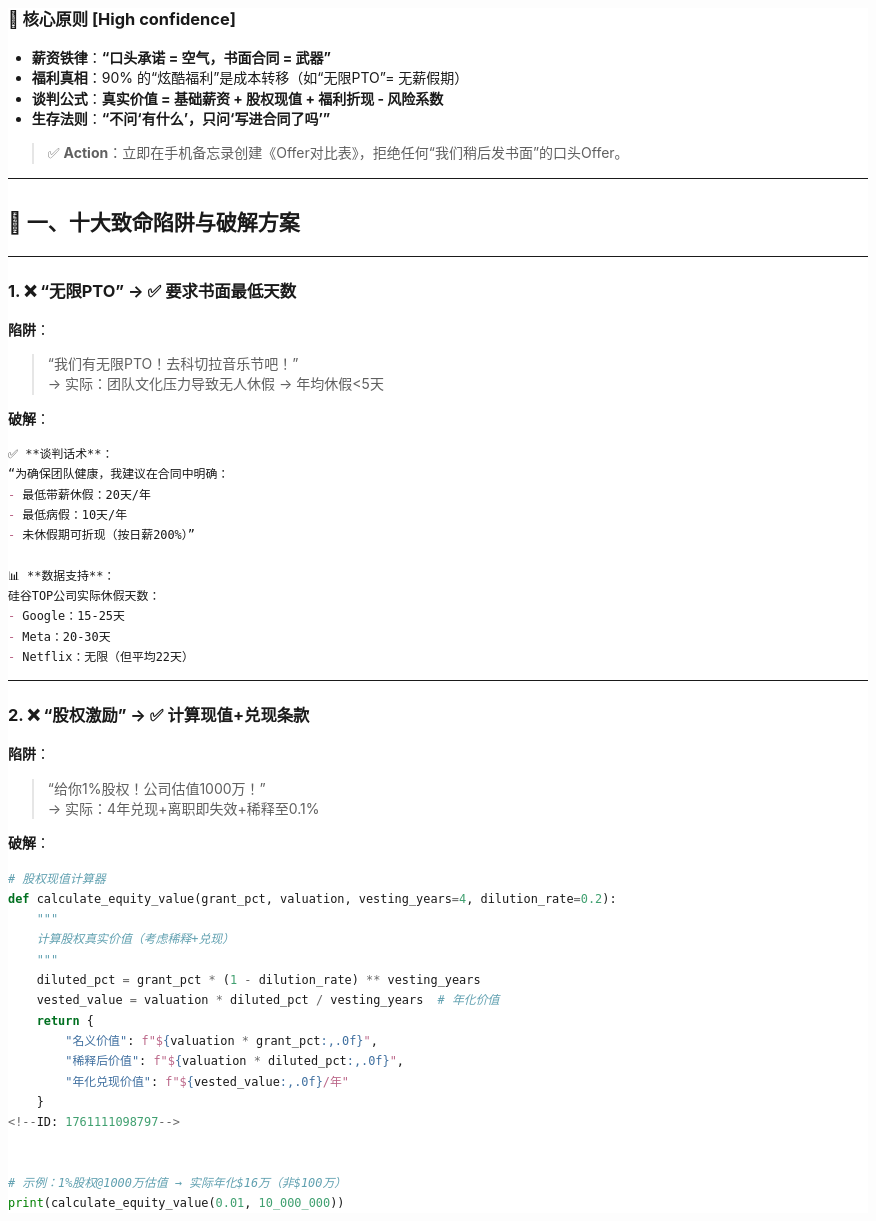 
### 📌 核心原则 [High confidence]  
- **薪资铁律**：**“口头承诺 = 空气，书面合同 = 武器”**  
- **福利真相**：90% 的“炫酷福利”是成本转移（如“无限PTO”= 无薪假期）  
- **谈判公式**：**真实价值 = 基础薪资 + 股权现值 + 福利折现 - 风险系数**  
- **生存法则**：**“不问‘有什么’，只问‘写进合同了吗’”**  

> ✅ **Action**：立即在手机备忘录创建《Offer对比表》，拒绝任何“我们稍后发书面”的口头Offer。

---

## 🧩 一、十大致命陷阱与破解方案

---

### 1. ❌ “无限PTO” → ✅ 要求书面最低天数  
**陷阱**：  
> “我们有无限PTO！去科切拉音乐节吧！”  
> → 实际：团队文化压力导致无人休假 → 年均休假<5天  

**破解**：  
```markdown
✅ **谈判话术**：  
“为确保团队健康，我建议在合同中明确：  
- 最低带薪休假：20天/年  
- 最低病假：10天/年  
- 未休假期可折现（按日薪200%）”  

📊 **数据支持**：  
硅谷TOP公司实际休假天数：  
- Google：15-25天  
- Meta：20-30天  
- Netflix：无限（但平均22天）
```

---

### 2. ❌ “股权激励” → ✅ 计算现值+兑现条款  
**陷阱**：  
> “给你1%股权！公司估值1000万！”  
> → 实际：4年兑现+离职即失效+稀释至0.1%  

**破解**：  
```python
# 股权现值计算器
def calculate_equity_value(grant_pct, valuation, vesting_years=4, dilution_rate=0.2):
    """
    计算股权真实价值（考虑稀释+兑现）
    """
    diluted_pct = grant_pct * (1 - dilution_rate) ** vesting_years
    vested_value = valuation * diluted_pct / vesting_years  # 年化价值
    return {
        "名义价值": f"${valuation * grant_pct:,.0f}",
        "稀释后价值": f"${valuation * diluted_pct:,.0f}", 
        "年化兑现价值": f"${vested_value:,.0f}/年"
    }
<!--ID: 1761111098797-->


# 示例：1%股权@1000万估值 → 实际年化$16万（非$100万）
print(calculate_equity_value(0.01, 10_000_000))
```
